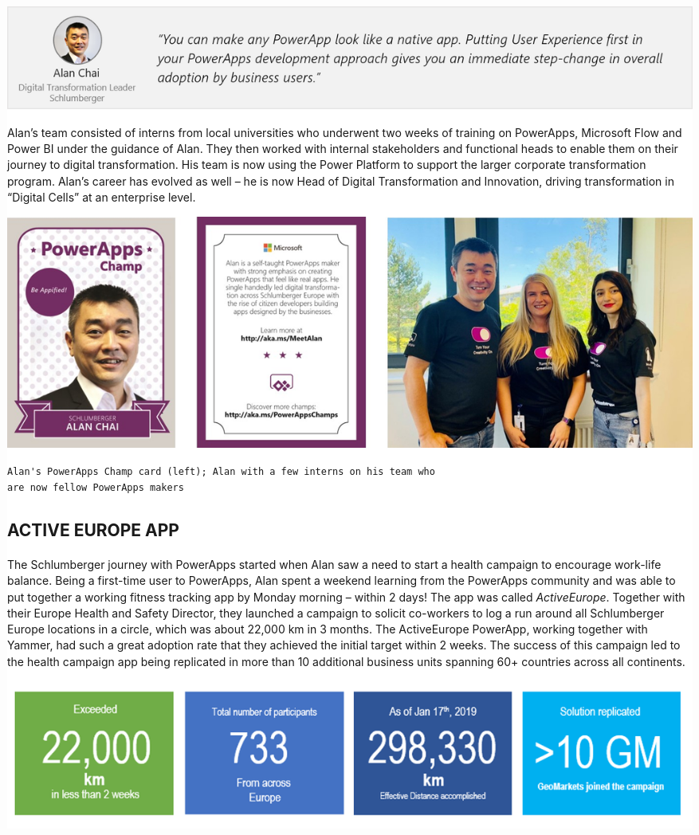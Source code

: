 ![](media/d77ae137b00c8dd440ec25cf9b8a3f61.png)

Alan’s team consisted of interns from local universities who underwent two weeks
of training on PowerApps, Microsoft Flow and Power BI under the guidance of
Alan. They then worked with internal stakeholders and functional heads to enable
them on their journey to digital transformation. His team is now using the Power
Platform to support the larger corporate transformation program. Alan’s career
has evolved as well – he is now Head of Digital Transformation and Innovation,
driving transformation in “Digital Cells” at an enterprise level.

![A close up of a sign Description automatically generated](media/69e671d631e5f78b1aa8531e8652139b.jpg)

    Alan's PowerApps Champ card (left); Alan with a few interns on his team who
    are now fellow PowerApps makers

ACTIVE EUROPE APP
-----------------

The Schlumberger journey with PowerApps started when Alan saw a need to start a
health campaign to encourage work-life balance. Being a first-time user to
PowerApps, Alan spent a weekend learning from the PowerApps community and was
able to put together a working fitness tracking app by Monday morning – within 2
days! The app was called *ActiveEurope*. Together with their Europe Health and
Safety Director, they launched a campaign to solicit co-workers to log a run
around all Schlumberger Europe locations in a circle, which was about 22,000 km
in 3 months. The ActiveEurope PowerApp, working together with Yammer, had such a
great adoption rate that they achieved the initial target within 2 weeks. The
success of this campaign led to the health campaign app being replicated in more
than 10 additional business units spanning 60+ countries across all continents.

![](media/b19f25a8a07bb79af079b1af60feef58.png)

